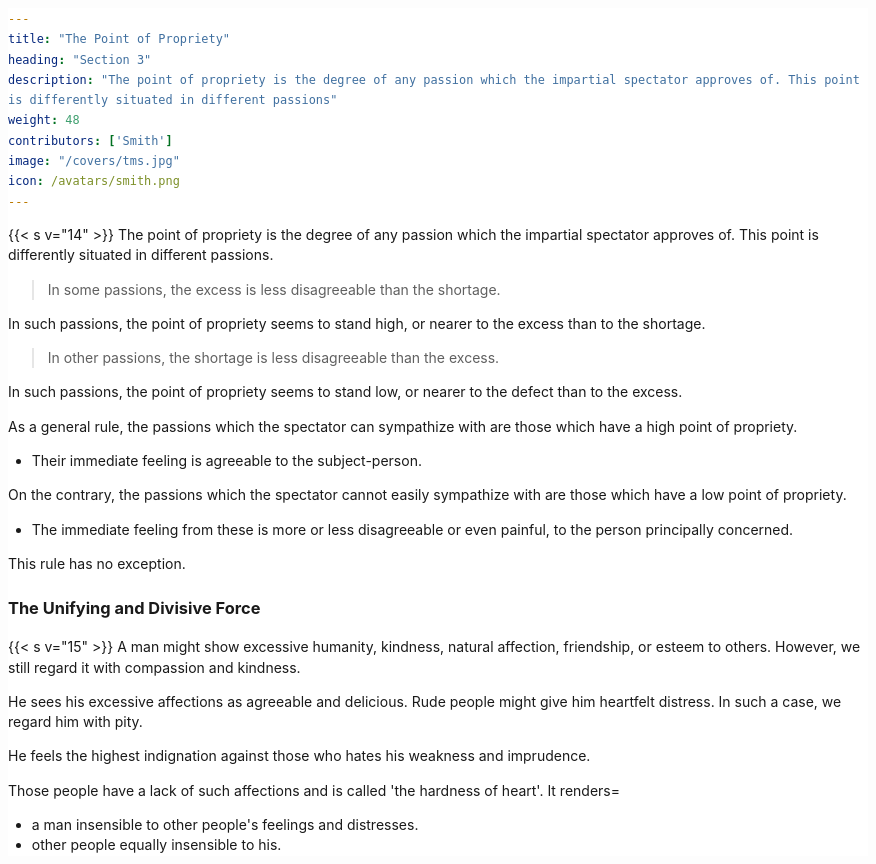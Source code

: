 ```yaml
---
title: "The Point of Propriety"
heading: "Section 3"
description: "The point of propriety is the degree of any passion which the impartial spectator approves of. This point is differently situated in different passions"
weight: 48
contributors: ['Smith']
image: "/covers/tms.jpg"
icon: /avatars/smith.png
---
```




{{< s v="14" >}} The point of propriety is the degree of any passion which the impartial spectator approves of. This point is differently situated in different passions.

> In some passions, the excess is less disagreeable than the shortage. 

In such passions, the point of propriety seems to stand high, or nearer to the excess than to the shortage.



> In other passions, the shortage is less disagreeable than the excess.

In such passions, the point of propriety seems to stand low, or nearer to the defect than to the excess.



As a general rule, the passions which the spectator can sympathize with are those which have a high point of propriety. 
- Their immediate feeling is agreeable to the subject-person.

On the contrary, the passions which the spectator cannot easily sympathize with are those which have a low point of propriety. 
- The immediate feeling from these is more or less disagreeable or even painful, to the person principally concerned.

This rule has no exception.


 

### The Unifying and Divisive Force

{{< s v="15" >}} A man might show  excessive humanity, kindness, natural affection, friendship, or esteem to others. However, we  still regard it with compassion and kindness.



He sees his excessive affections as agreeable and delicious. Rude people might give him heartfelt distress. In such a case, we  regard him with pity.

He feels the highest indignation against those who hates his weakness and imprudence.

Those people have a lack of such affections  and is called 'the hardness of heart'. It renders= 
- a man insensible to other people's feelings and distresses.
- other people equally insensible to his.
